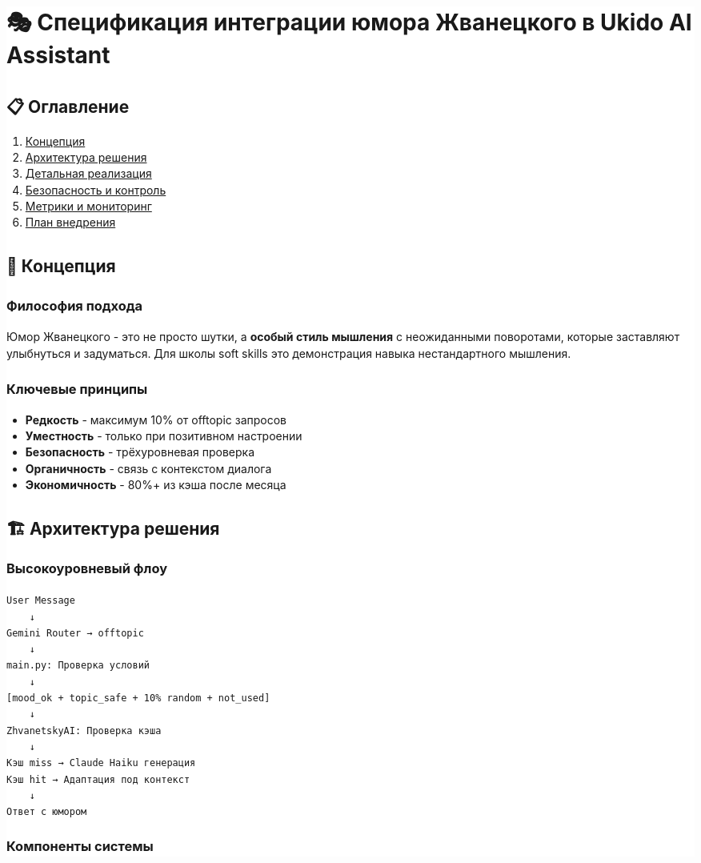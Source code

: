 # 🎭 Спецификация интеграции юмора Жванецкого в Ukido AI Assistant

## 📋 Оглавление
1. [Концепция](#концепция)
2. [Архитектура решения](#архитектура-решения)
3. [Детальная реализация](#детальная-реализация)
4. [Безопасность и контроль](#безопасность-и-контроль)
5. [Метрики и мониторинг](#метрики-и-мониторинг)
6. [План внедрения](#план-внедрения)

## 🎯 Концепция

### Философия подхода
Юмор Жванецкого - это не просто шутки, а **особый стиль мышления** с неожиданными поворотами, которые заставляют улыбнуться и задуматься. Для школы soft skills это демонстрация навыка нестандартного мышления.

### Ключевые принципы
- **Редкость** - максимум 10% от offtopic запросов
- **Уместность** - только при позитивном настроении
- **Безопасность** - трёхуровневая проверка
- **Органичность** - связь с контекстом диалога
- **Экономичность** - 80%+ из кэша после месяца

## 🏗️ Архитектура решения

### Высокоуровневый флоу
```
User Message
    ↓
Gemini Router → offtopic
    ↓
main.py: Проверка условий
    ↓
[mood_ok + topic_safe + 10% random + not_used]
    ↓
ZhvanetskyAI: Проверка кэша
    ↓
Кэш miss → Claude Haiku генерация
Кэш hit → Адаптация под контекст
    ↓
Ответ с юмором
```

### Компоненты системы

